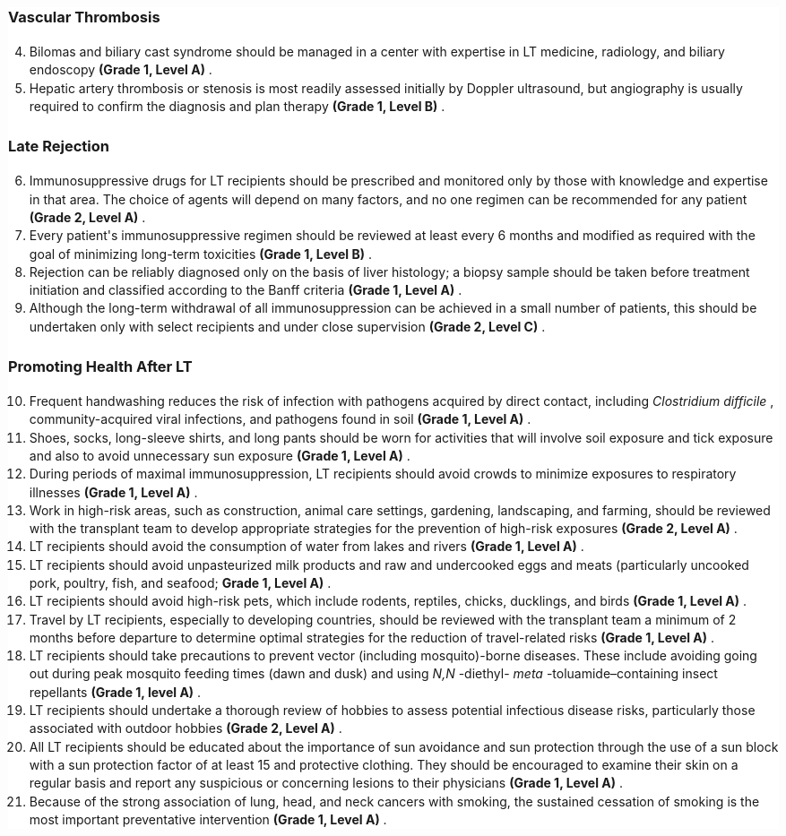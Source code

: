 


###  Vascular Thrombosis 


  4. Bilomas and biliary cast syndrome should be managed in a center with expertise in LT medicine, radiology, and biliary endoscopy **(Grade 1, Level A)** . 
  5. Hepatic artery thrombosis or stenosis is most readily assessed initially by Doppler ultrasound, but angiography is usually required to confirm the diagnosis and plan therapy **(Grade 1, Level B)** . 




###  Late Rejection 


  6. Immunosuppressive drugs for LT recipients should be prescribed and monitored only by those with knowledge and expertise in that area. The choice of agents will depend on many factors, and no one regimen can be recommended for any patient **(Grade 2, Level A)** . 
  7. Every patient's immunosuppressive regimen should be reviewed at least every 6 months and modified as required with the goal of minimizing long-term toxicities **(Grade 1, Level B)** . 
  8. Rejection can be reliably diagnosed only on the basis of liver histology; a biopsy sample should be taken before treatment initiation and classified according to the Banff criteria **(Grade 1, Level A)** . 
  9. Although the long-term withdrawal of all immunosuppression can be achieved in a small number of patients, this should be undertaken only with select recipients and under close supervision **(Grade 2, Level C)** . 




###  Promoting Health After LT 


  10. Frequent handwashing reduces the risk of infection with pathogens acquired by direct contact, including _Clostridium difficile_ , community-acquired viral infections, and pathogens found in soil **(Grade 1, Level A)** . 
  11. Shoes, socks, long-sleeve shirts, and long pants should be worn for activities that will involve soil exposure and tick exposure and also to avoid unnecessary sun exposure **(Grade 1, Level A)** . 
  12. During periods of maximal immunosuppression, LT recipients should avoid crowds to minimize exposures to respiratory illnesses **(Grade 1, Level A)** . 
  13. Work in high-risk areas, such as construction, animal care settings, gardening, landscaping, and farming, should be reviewed with the transplant team to develop appropriate strategies for the prevention of high-risk exposures **(Grade 2, Level A)** . 
  14. LT recipients should avoid the consumption of water from lakes and rivers **(Grade 1, Level A)** . 
  15. LT recipients should avoid unpasteurized milk products and raw and undercooked eggs and meats (particularly uncooked pork, poultry, fish, and seafood; **Grade 1, Level A)** . 
  16. LT recipients should avoid high-risk pets, which include rodents, reptiles, chicks, ducklings, and birds **(Grade 1, Level A)** . 
  17. Travel by LT recipients, especially to developing countries, should be reviewed with the transplant team a minimum of 2 months before departure to determine optimal strategies for the reduction of travel-related risks **(Grade 1, Level A)** . 
  18. LT recipients should take precautions to prevent vector (including mosquito)-borne diseases. These include avoiding going out during peak mosquito feeding times (dawn and dusk) and using _N,N_ -diethyl- _meta_ -toluamide–containing insect repellants **(Grade 1, level A)** . 
  19. LT recipients should undertake a thorough review of hobbies to assess potential infectious disease risks, particularly those associated with outdoor hobbies **(Grade 2, Level A)** . 
  20. All LT recipients should be educated about the importance of sun avoidance and sun protection through the use of a sun block with a sun protection factor of at least 15 and protective clothing. They should be encouraged to examine their skin on a regular basis and report any suspicious or concerning lesions to their physicians **(Grade 1, Level A)** . 
  21. Because of the strong association of lung, head, and neck cancers with smoking, the sustained cessation of smoking is the most important preventative intervention **(Grade 1, Level A)** . 